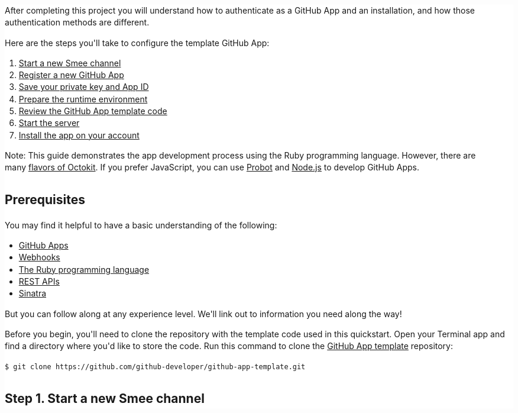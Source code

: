After completing this project you will understand how to authenticate as a GitHub App and an installation, and how those authentication methods are different.

Here are the steps you'll take to configure the template GitHub App:

1.  [Start a new Smee channel](https://docs.github.com/en/developers/apps/getting-started-with-apps/setting-up-your-development-environment-to-create-a-github-app#step-1-start-a-new-smee-channel)
2.  [Register a new GitHub App](https://docs.github.com/en/developers/apps/getting-started-with-apps/setting-up-your-development-environment-to-create-a-github-app#step-2-register-a-new-github-app)
3.  [Save your private key and App ID](https://docs.github.com/en/developers/apps/getting-started-with-apps/setting-up-your-development-environment-to-create-a-github-app#step-3-save-your-private-key-and-app-id)
4.  [Prepare the runtime environment](https://docs.github.com/en/developers/apps/getting-started-with-apps/setting-up-your-development-environment-to-create-a-github-app#step-4-prepare-the-runtime-environment)
5.  [Review the GitHub App template code](https://docs.github.com/en/developers/apps/getting-started-with-apps/setting-up-your-development-environment-to-create-a-github-app#step-5-review-the-github-app-template-code)
6.  [Start the server](https://docs.github.com/en/developers/apps/getting-started-with-apps/setting-up-your-development-environment-to-create-a-github-app#step-6-start-the-server)
7.  [Install the app on your account](https://docs.github.com/en/developers/apps/getting-started-with-apps/setting-up-your-development-environment-to-create-a-github-app#step-7-install-the-app-on-your-account)

Note: This guide demonstrates the app development process using the Ruby programming language. However, there are many [flavors of Octokit](https://docs.github.com/en/rest/overview/libraries). If you prefer JavaScript, you can use [Probot](https://probot.github.io/) and [Node.js](https://octokit.github.io/rest.js/) to develop GitHub Apps.

[](https://docs.github.com/en/developers/apps/getting-started-with-apps/setting-up-your-development-environment-to-create-a-github-app#prerequisites)Prerequisites
------------------------------------------------------------------------------------------------------------------------------------------------------------------

You may find it helpful to have a basic understanding of the following:

-   [GitHub Apps](https://docs.github.com/en/apps/about-apps)
-   [Webhooks](https://docs.github.com/en/webhooks)
-   [The Ruby programming language](https://www.ruby-lang.org/en/)
-   [REST APIs](https://docs.github.com/en/rest)
-   [Sinatra](http://sinatrarb.com/)

But you can follow along at any experience level. We'll link out to information you need along the way!

Before you begin, you'll need to clone the repository with the template code used in this quickstart. Open your Terminal app and find a directory where you'd like to store the code. Run this command to clone the [GitHub App template](https://github.com/github-developer/github-app-template) repository:

```
$ git clone https://github.com/github-developer/github-app-template.git
```

[](https://docs.github.com/en/developers/apps/getting-started-with-apps/setting-up-your-development-environment-to-create-a-github-app#step-1-start-a-new-smee-channel)Step 1. Start a new Smee channel
-------------------------------------------------------------------------------------------------------------------------------------------------------------------------------------------------------
